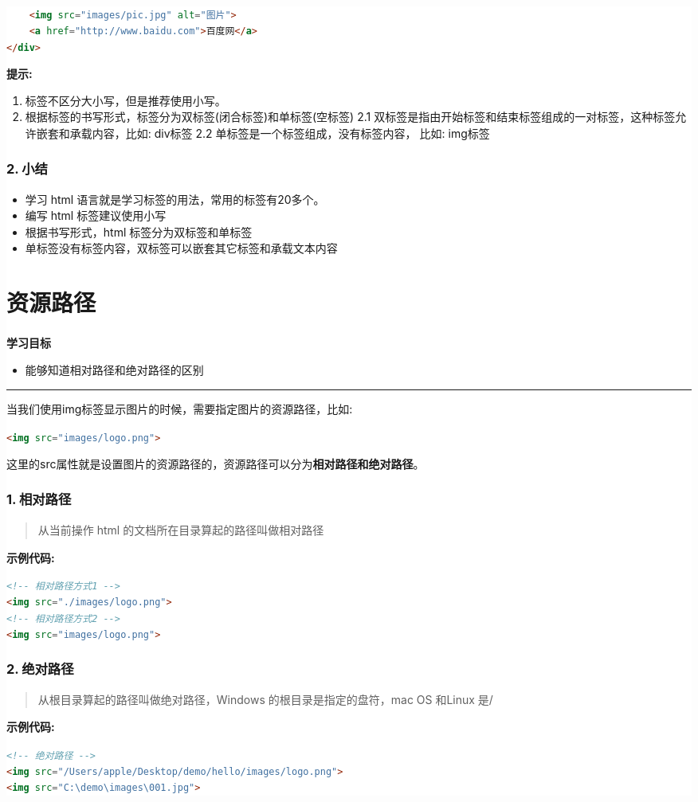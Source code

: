 ```html
    <img src="images/pic.jpg" alt="图片">
    <a href="http://www.baidu.com">百度网</a>
</div>
```

**提示:**

1. 标签不区分大小写，但是推荐使用小写。
2. 根据标签的书写形式，标签分为双标签(闭合标签)和单标签(空标签)
   2.1 双标签是指由开始标签和结束标签组成的一对标签，这种标签允许嵌套和承载内容，比如: div标签
   2.2 单标签是一个标签组成，没有标签内容， 比如: img标签

### 2. 小结

- 学习 html 语言就是学习标签的用法，常用的标签有20多个。
- 编写 html 标签建议使用小写
- 根据书写形式，html 标签分为双标签和单标签
- 单标签没有标签内容，双标签可以嵌套其它标签和承载文本内容

# 资源路径

**学习目标**

- 能够知道相对路径和绝对路径的区别

------

当我们使用img标签显示图片的时候，需要指定图片的资源路径，比如:

```html
<img src="images/logo.png">
```

这里的src属性就是设置图片的资源路径的，资源路径可以分为**相对路径和绝对路径**。

### 1. 相对路径

> 从当前操作 html 的文档所在目录算起的路径叫做相对路径

**示例代码:**

```html
<!-- 相对路径方式1 -->
<img src="./images/logo.png">
<!-- 相对路径方式2 -->
<img src="images/logo.png">
```

### 2. 绝对路径

> 从根目录算起的路径叫做绝对路径，Windows 的根目录是指定的盘符，mac OS 和Linux 是/

**示例代码:**

```html
<!-- 绝对路径 -->
<img src="/Users/apple/Desktop/demo/hello/images/logo.png">
<img src="C:\demo\images\001.jpg">
```
